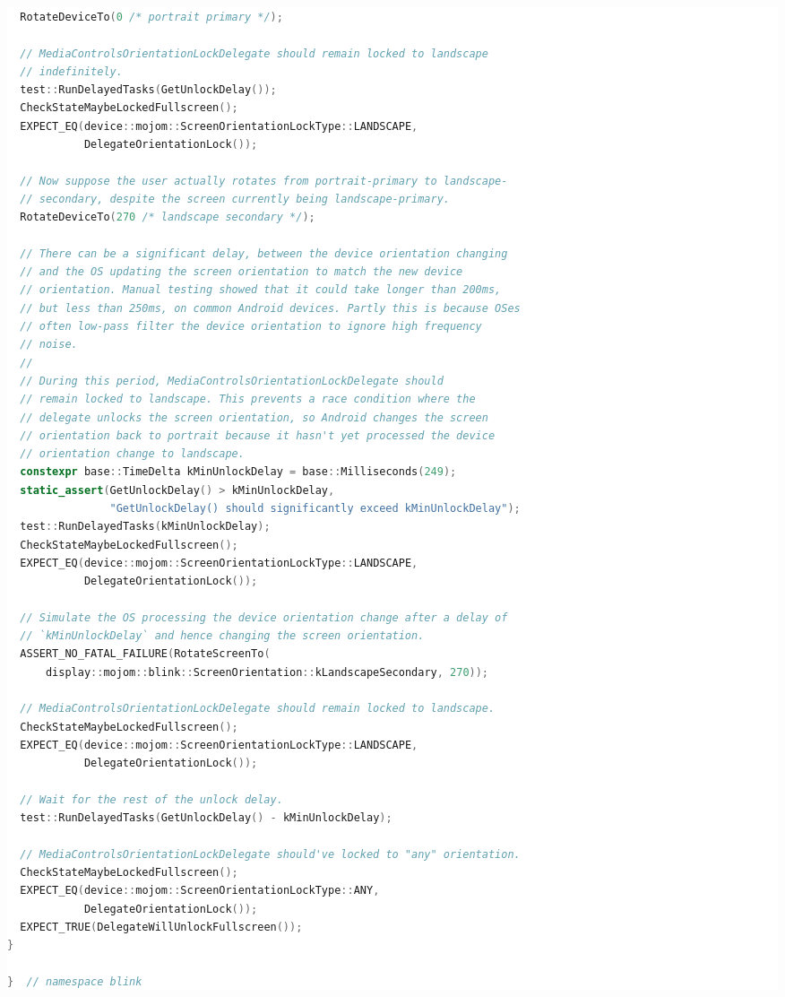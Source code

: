 ```cpp
  RotateDeviceTo(0 /* portrait primary */);

  // MediaControlsOrientationLockDelegate should remain locked to landscape
  // indefinitely.
  test::RunDelayedTasks(GetUnlockDelay());
  CheckStateMaybeLockedFullscreen();
  EXPECT_EQ(device::mojom::ScreenOrientationLockType::LANDSCAPE,
            DelegateOrientationLock());

  // Now suppose the user actually rotates from portrait-primary to landscape-
  // secondary, despite the screen currently being landscape-primary.
  RotateDeviceTo(270 /* landscape secondary */);

  // There can be a significant delay, between the device orientation changing
  // and the OS updating the screen orientation to match the new device
  // orientation. Manual testing showed that it could take longer than 200ms,
  // but less than 250ms, on common Android devices. Partly this is because OSes
  // often low-pass filter the device orientation to ignore high frequency
  // noise.
  //
  // During this period, MediaControlsOrientationLockDelegate should
  // remain locked to landscape. This prevents a race condition where the
  // delegate unlocks the screen orientation, so Android changes the screen
  // orientation back to portrait because it hasn't yet processed the device
  // orientation change to landscape.
  constexpr base::TimeDelta kMinUnlockDelay = base::Milliseconds(249);
  static_assert(GetUnlockDelay() > kMinUnlockDelay,
                "GetUnlockDelay() should significantly exceed kMinUnlockDelay");
  test::RunDelayedTasks(kMinUnlockDelay);
  CheckStateMaybeLockedFullscreen();
  EXPECT_EQ(device::mojom::ScreenOrientationLockType::LANDSCAPE,
            DelegateOrientationLock());

  // Simulate the OS processing the device orientation change after a delay of
  // `kMinUnlockDelay` and hence changing the screen orientation.
  ASSERT_NO_FATAL_FAILURE(RotateScreenTo(
      display::mojom::blink::ScreenOrientation::kLandscapeSecondary, 270));

  // MediaControlsOrientationLockDelegate should remain locked to landscape.
  CheckStateMaybeLockedFullscreen();
  EXPECT_EQ(device::mojom::ScreenOrientationLockType::LANDSCAPE,
            DelegateOrientationLock());

  // Wait for the rest of the unlock delay.
  test::RunDelayedTasks(GetUnlockDelay() - kMinUnlockDelay);

  // MediaControlsOrientationLockDelegate should've locked to "any" orientation.
  CheckStateMaybeLockedFullscreen();
  EXPECT_EQ(device::mojom::ScreenOrientationLockType::ANY,
            DelegateOrientationLock());
  EXPECT_TRUE(DelegateWillUnlockFullscreen());
}

}  // namespace blink
```